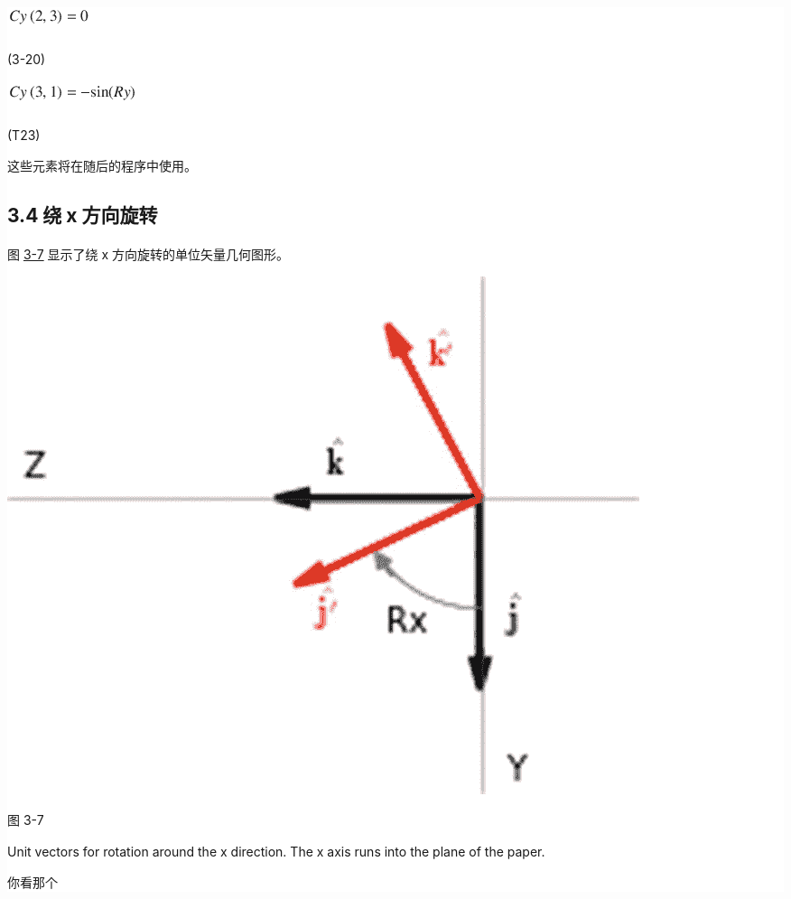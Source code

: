 ![$$ Cy\left(2,3\right)=0 $$](img/A456962_1_En_3_Chapter_Equ20.gif)

(3-20)

![$$ Cy\left(3,1\right)=-\mathit{\sin}(Ry) $$](img/A456962_1_En_3_Chapter_Equ21.gif)

(T23)

这些元素将在随后的程序中使用。

## 3.4 绕 x 方向旋转

图 [3-7](#Fig7) 显示了绕 x 方向旋转的单位矢量几何图形。

![A456962_1_En_3_Fig7_HTML.jpg](img/A456962_1_En_3_Fig7_HTML.jpg)

图 3-7

Unit vectors for rotation around the x direction. The x axis runs into the plane of the paper.

你看那个
